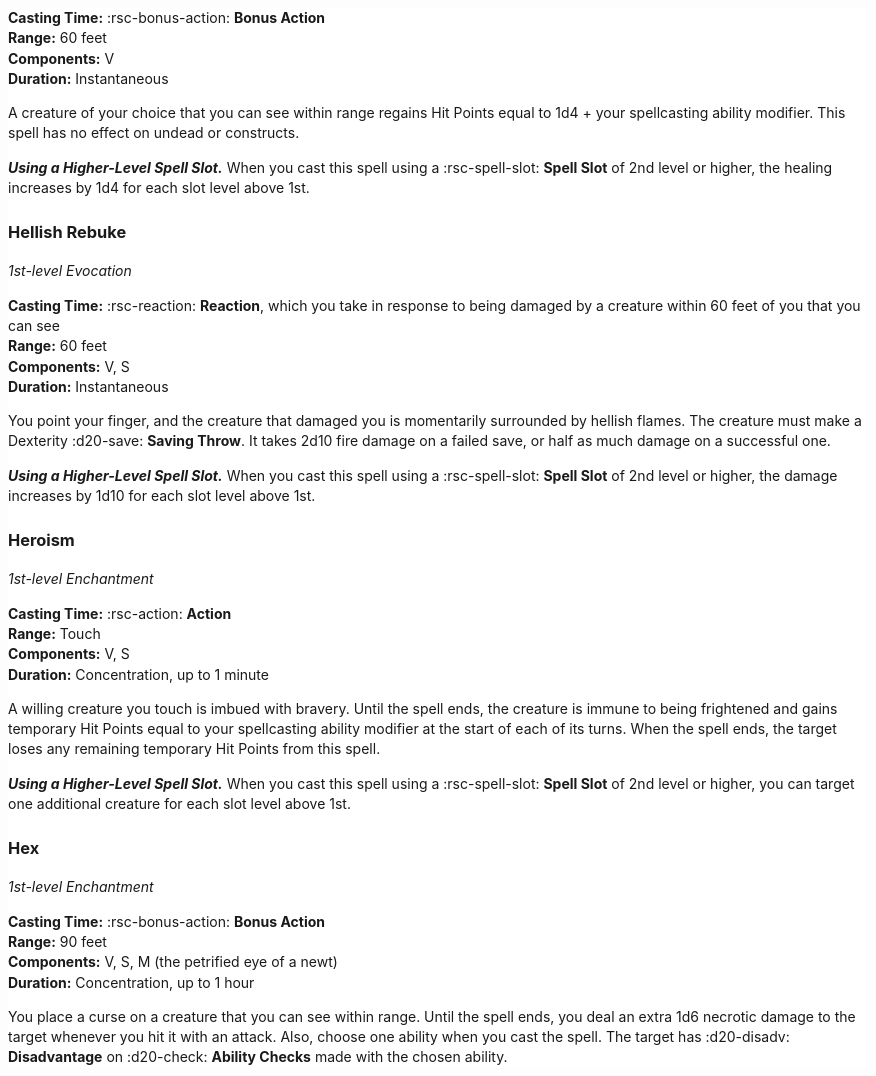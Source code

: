 **Casting Time:** :rsc-bonus-action: **Bonus Action**  
**Range:** 60 feet  
**Components:** V  
**Duration:** Instantaneous

A creature of your choice that you can see within range regains Hit Points equal to 1d4 + your spellcasting ability modifier. This spell has no effect on undead or constructs.

***Using a Higher-Level Spell Slot.*** When you cast this spell using a :rsc-spell-slot: **Spell Slot** of 2nd level or higher, the healing increases by 1d4 for each slot level above 1st.

### Hellish Rebuke
*1st-level Evocation*
  
**Casting Time:** :rsc-reaction: **Reaction**, which you take in response to being damaged by a creature within 60 feet of you that you can see  
**Range:** 60 feet  
**Components:** V, S  
**Duration:** Instantaneous

You point your finger, and the creature that damaged you is momentarily surrounded by hellish flames. The creature must make a Dexterity :d20-save: **Saving Throw**. It takes 2d10 fire damage on a failed save, or half as much damage on a successful one.

***Using a Higher-Level Spell Slot.*** When you cast this spell using a :rsc-spell-slot: **Spell Slot** of 2nd level or higher, the damage increases by 1d10 for each slot level above 1st.

### Heroism
*1st-level Enchantment*
  
**Casting Time:** :rsc-action: **Action**  
**Range:** Touch  
**Components:** V, S  
**Duration:** Concentration, up to 1 minute

A willing creature you touch is imbued with bravery. Until the spell ends, the creature is immune to being frightened and gains temporary Hit Points equal to your spellcasting ability modifier at the start of each of its turns. When the spell ends, the target loses any remaining temporary Hit Points from this spell.

***Using a Higher-Level Spell Slot.*** When you cast this spell using a :rsc-spell-slot: **Spell Slot** of 2nd level or higher, you can target one additional creature for each slot level above 1st.

### Hex
*1st-level Enchantment*
  
**Casting Time:** :rsc-bonus-action: **Bonus Action**  
**Range:** 90 feet  
**Components:** V, S, M (the petrified eye of a newt)  
**Duration:** Concentration, up to 1 hour

You place a curse on a creature that you can see within range. Until the spell ends, you deal an extra 1d6 necrotic damage to the target whenever you hit it with an attack. Also, choose one ability when you cast the spell. The target has :d20-disadv: **Disadvantage** on :d20-check: **Ability Checks** made with the chosen ability.
